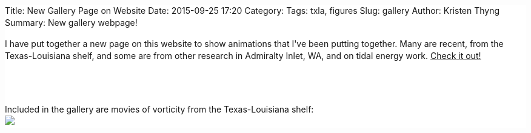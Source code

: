 Title: New Gallery Page on Website
Date: 2015-09-25 17:20
Category: 
Tags: txla, figures
Slug: gallery
Author: Kristen Thyng
Summary: New gallery webpage!


I have put together a new page on this website to show animations that I've been putting together. Many are recent, from the Texas-Louisiana shelf, and some are from other research in Admiralty Inlet, WA, and on tidal energy work. [Check it out!](http://kristenthyng.com/gallery.html)

<br><br>

Included in the gallery are movies of vorticity from the Texas-Louisiana shelf: <br>
[<img src="http://pong.tamu.edu/~kthyng/movies/txla_plots/vort/2004-07-30T00.png" class="picFloat" width="100%">](http://kristenthyng.com/gallery/txla_vorticity.html)
